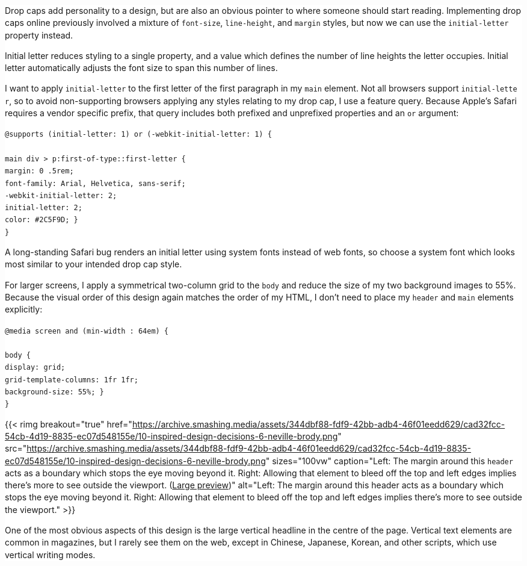 Drop caps add personality to a design, but are also an obvious pointer to where someone should start reading. Implementing drop caps online previously involved a mixture of <code>font-size</code>, <code>line-height</code>, and <code>margin</code> styles, but now we can use the <code>initial-letter</code> property instead.

Initial letter reduces styling to a single property, and a value which defines the number of line heights the letter occupies. Initial letter automatically adjusts the font size to span this number of lines.

I want to apply <code>initial-letter</code> to the first letter of the first paragraph in my <code>main</code> element. Not all browsers support <code>initial-letter</code>, so to avoid non-supporting browsers applying any styles relating to my drop cap, I use a feature query. Because Apple’s Safari requires a vendor specific prefix, that query includes both prefixed and unprefixed properties and an <code>or</code> argument:

<pre><code class="language-css">@supports (initial-letter: 1) or (-webkit-initial-letter: 1) {

main div > p:first-of-type::first-letter {
margin: 0 .5rem;
font-family: Arial, Helvetica, sans-serif;
-webkit-initial-letter: 2;
initial-letter: 2;
color: #2C5F9D; }
}</code></pre>

A long-standing Safari bug renders an initial letter using system fonts instead of web fonts, so choose a system font which looks most similar to your intended drop cap style.

For larger screens, I apply a symmetrical two-column grid to the <code>body</code> and reduce the size of my two background images to 55%. Because the visual order of this design again matches the order of my HTML, I don’t need to place my <code>header</code> and <code>main</code> elements explicitly:

<pre><code class="language-css">@media screen and (min-width : 64em) {

body {
display: grid;
grid-template-columns: 1fr 1fr;
background-size: 55%; }
}</code></pre>

{{< rimg breakout="true" href="https://archive.smashing.media/assets/344dbf88-fdf9-42bb-adb4-46f01eedd629/cad32fcc-54cb-4d19-8835-ec07d548155e/10-inspired-design-decisions-6-neville-brody.png" src="https://archive.smashing.media/assets/344dbf88-fdf9-42bb-adb4-46f01eedd629/cad32fcc-54cb-4d19-8835-ec07d548155e/10-inspired-design-decisions-6-neville-brody.png" sizes="100vw" caption="Left: The margin around this <code>header</code> acts as a boundary which stops the eye moving beyond it. Right: Allowing that element to bleed off the top and left edges implies there’s more to see outside the viewport. (<a href='https://archive.smashing.media/assets/344dbf88-fdf9-42bb-adb4-46f01eedd629/cad32fcc-54cb-4d19-8835-ec07d548155e/10-inspired-design-decisions-6-neville-brody.png'>Large preview</a>)" alt="Left: The margin around this header acts as a boundary which stops the eye moving beyond it. Right: Allowing that element to bleed off the top and left edges implies there’s more to see outside the viewport." >}}

One of the most obvious aspects of this design is the large vertical headline in the centre of the page. Vertical text elements are common in magazines, but I rarely see them on the web, except in Chinese, Japanese, Korean, and other scripts, which use vertical writing modes.
